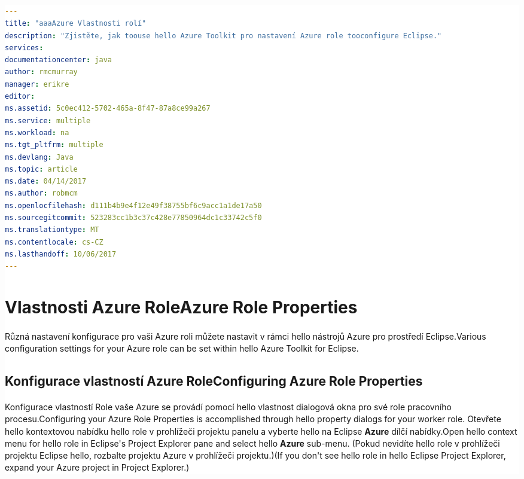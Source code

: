```yaml
---
title: "aaaAzure Vlastnosti rolí"
description: "Zjistěte, jak toouse hello Azure Toolkit pro nastavení Azure role tooconfigure Eclipse."
services: 
documentationcenter: java
author: rmcmurray
manager: erikre
editor: 
ms.assetid: 5c0ec412-5702-465a-8f47-87a8ce99a267
ms.service: multiple
ms.workload: na
ms.tgt_pltfrm: multiple
ms.devlang: Java
ms.topic: article
ms.date: 04/14/2017
ms.author: robmcm
ms.openlocfilehash: d111b4b9e4f12e49f38755bf6c9acc1a1de17a50
ms.sourcegitcommit: 523283cc1b3c37c428e77850964dc1c33742c5f0
ms.translationtype: MT
ms.contentlocale: cs-CZ
ms.lasthandoff: 10/06/2017
---
```

# <a name="azure-role-properties"></a><span data-ttu-id="0a747-103">Vlastnosti Azure Role</span><span class="sxs-lookup"><span data-stu-id="0a747-103">Azure Role Properties</span></span>
<span data-ttu-id="0a747-104">Různá nastavení konfigurace pro vaši Azure roli můžete nastavit v rámci hello nástrojů Azure pro prostředí Eclipse.</span><span class="sxs-lookup"><span data-stu-id="0a747-104">Various configuration settings for your Azure role can be set within hello Azure Toolkit for Eclipse.</span></span>

## <a name="configuring-azure-role-properties"></a><span data-ttu-id="0a747-105">Konfigurace vlastností Azure Role</span><span class="sxs-lookup"><span data-stu-id="0a747-105">Configuring Azure Role Properties</span></span>
<span data-ttu-id="0a747-106">Konfigurace vlastností Role vaše Azure se provádí pomocí hello vlastnost dialogová okna pro své role pracovního procesu.</span><span class="sxs-lookup"><span data-stu-id="0a747-106">Configuring your Azure Role Properties is accomplished through hello property dialogs for your worker role.</span></span> <span data-ttu-id="0a747-107">Otevřete hello kontextovou nabídku hello role v prohlížeči projektu panelu a vyberte hello na Eclipse **Azure** dílčí nabídky.</span><span class="sxs-lookup"><span data-stu-id="0a747-107">Open hello context menu for hello role in Eclipse's Project Explorer pane and select hello **Azure** sub-menu.</span></span> <span data-ttu-id="0a747-108">(Pokud nevidíte hello role v prohlížeči projektu Eclipse hello, rozbalte projektu Azure v prohlížeči projektu.)</span><span class="sxs-lookup"><span data-stu-id="0a747-108">(If you don't see hello role in hello Eclipse Project Explorer, expand your Azure project in Project Explorer.)</span></span>

